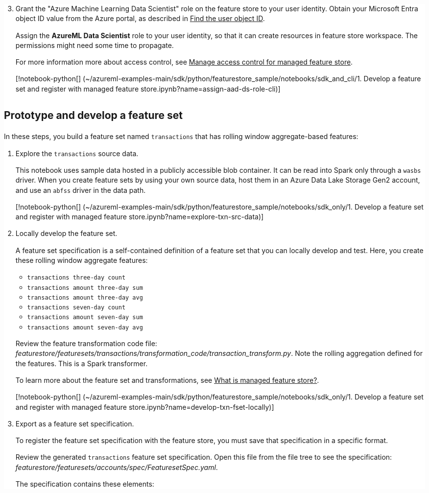 3. Grant the "Azure Machine Learning Data Scientist" role on the feature store to your user identity. Obtain your Microsoft Entra object ID value from the Azure portal, as described in [Find the user object ID](/partner-center/find-ids-and-domain-names#find-the-user-object-id).

   Assign the **AzureML Data Scientist** role to your user identity, so that it can create resources in feature store workspace. The permissions might need some time to propagate.

   For more information more about access control, see [Manage access control for managed feature store](./how-to-setup-access-control-feature-store.md).

   [!notebook-python[] (~/azureml-examples-main/sdk/python/featurestore_sample/notebooks/sdk_and_cli/1. Develop a feature set and register with managed feature store.ipynb?name=assign-aad-ds-role-cli)]  

## Prototype and develop a feature set

In these steps, you build a feature set named `transactions` that has rolling window aggregate-based features:

1. Explore the `transactions` source data.

   This notebook uses sample data hosted in a publicly accessible blob container. It can be read into Spark only through a `wasbs` driver. When you create feature sets by using your own source data, host them in an Azure Data Lake Storage Gen2 account, and use an `abfss` driver in the data path.

   [!notebook-python[] (~/azureml-examples-main/sdk/python/featurestore_sample/notebooks/sdk_only/1. Develop a feature set and register with managed feature store.ipynb?name=explore-txn-src-data)]

1. Locally develop the feature set.

   A feature set specification is a self-contained definition of a feature set that you can locally develop and test. Here, you create these rolling window aggregate features:

   * `transactions three-day count`
   * `transactions amount three-day sum`
   * `transactions amount three-day avg`
   * `transactions seven-day count`
   * `transactions amount seven-day sum`
   * `transactions amount seven-day avg`

   Review the feature transformation code file: *featurestore/featuresets/transactions/transformation_code/transaction_transform.py*. Note the rolling aggregation defined for the features. This is a Spark transformer.

   To learn more about the feature set and transformations, see [What is managed feature store?](./concept-what-is-managed-feature-store.md).

   [!notebook-python[] (~/azureml-examples-main/sdk/python/featurestore_sample/notebooks/sdk_only/1. Develop a feature set and register with managed feature store.ipynb?name=develop-txn-fset-locally)]

1. Export as a feature set specification.

   To register the feature set specification with the feature store, you must save that specification in a specific format.

   Review the generated `transactions` feature set specification. Open this file from the file tree to see the specification: *featurestore/featuresets/accounts/spec/FeaturesetSpec.yaml*.

   The specification contains these elements:
